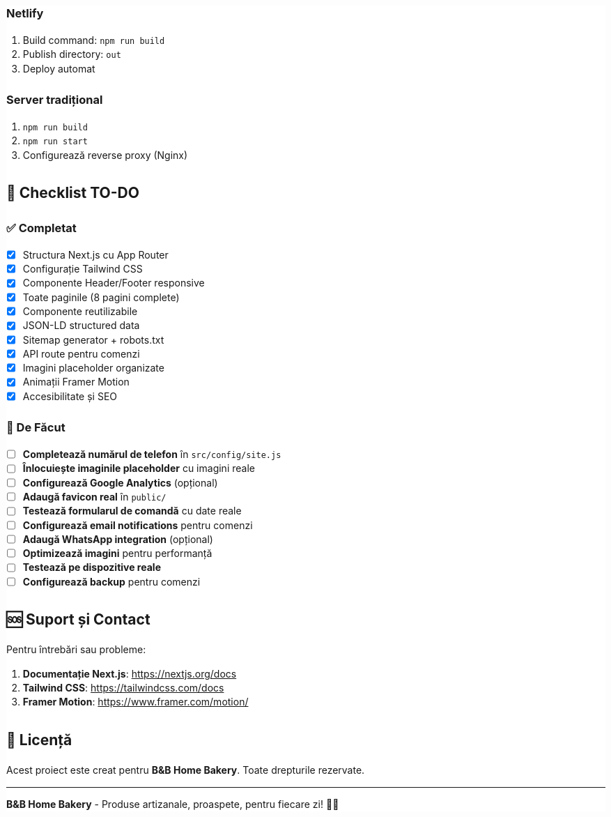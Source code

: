 ### Netlify
1. Build command: `npm run build`
2. Publish directory: `out`
3. Deploy automat

### Server tradițional
1. `npm run build`
2. `npm run start`
3. Configurează reverse proxy (Nginx)

## 📝 Checklist TO-DO

### ✅ Completat
- [x] Structura Next.js cu App Router
- [x] Configurație Tailwind CSS
- [x] Componente Header/Footer responsive
- [x] Toate paginile (8 pagini complete)
- [x] Componente reutilizabile
- [x] JSON-LD structured data
- [x] Sitemap generator + robots.txt
- [x] API route pentru comenzi
- [x] Imagini placeholder organizate
- [x] Animații Framer Motion
- [x] Accesibilitate și SEO

### 🔄 De Făcut
- [ ] **Completează numărul de telefon** în `src/config/site.js`
- [ ] **Înlocuiește imaginile placeholder** cu imagini reale
- [ ] **Configurează Google Analytics** (opțional)
- [ ] **Adaugă favicon real** în `public/`
- [ ] **Testează formularul de comandă** cu date reale
- [ ] **Configurează email notifications** pentru comenzi
- [ ] **Adaugă WhatsApp integration** (opțional)
- [ ] **Optimizează imagini** pentru performanță
- [ ] **Testează pe dispozitive reale**
- [ ] **Configurează backup** pentru comenzi

## 🆘 Suport și Contact

Pentru întrebări sau probleme:

1. **Documentație Next.js**: https://nextjs.org/docs
2. **Tailwind CSS**: https://tailwindcss.com/docs
3. **Framer Motion**: https://www.framer.com/motion/

## 📄 Licență

Acest proiect este creat pentru **B&B Home Bakery**. Toate drepturile rezervate.

---

**B&B Home Bakery** - Produse artizanale, proaspete, pentru fiecare zi! 🧁✨
